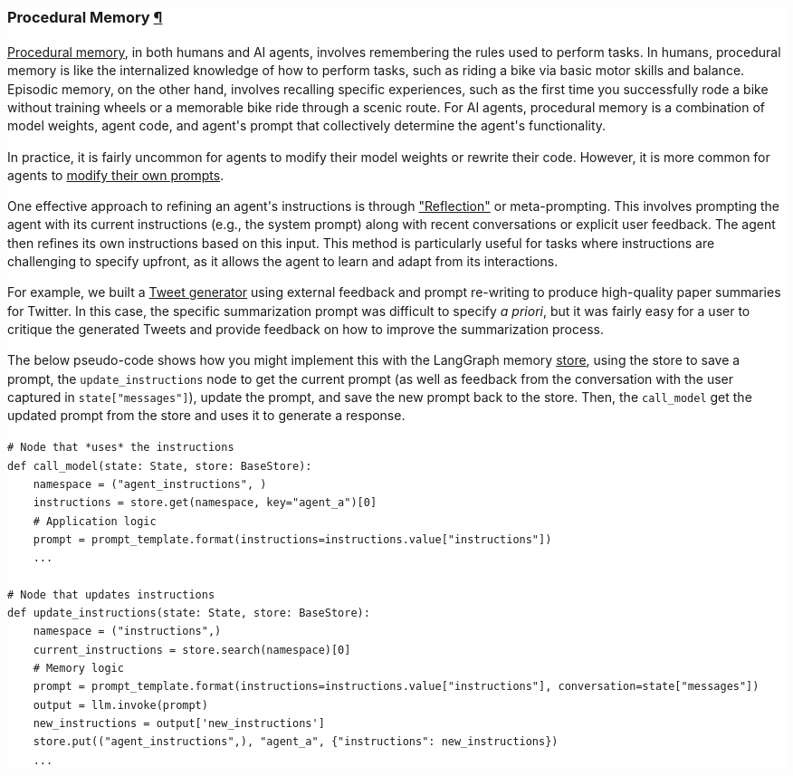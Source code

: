 ### Procedural Memory [¶](https://langchain-ai.github.io/langgraph/concepts/memory/\#procedural-memory "Permanent link")

[Procedural memory](https://en.wikipedia.org/wiki/Procedural_memory), in both humans and AI agents, involves remembering the rules used to perform tasks. In humans, procedural memory is like the internalized knowledge of how to perform tasks, such as riding a bike via basic motor skills and balance. Episodic memory, on the other hand, involves recalling specific experiences, such as the first time you successfully rode a bike without training wheels or a memorable bike ride through a scenic route. For AI agents, procedural memory is a combination of model weights, agent code, and agent's prompt that collectively determine the agent's functionality.

In practice, it is fairly uncommon for agents to modify their model weights or rewrite their code. However, it is more common for agents to [modify their own prompts](https://docs.anthropic.com/en/docs/build-with-claude/prompt-engineering/prompt-generator).

One effective approach to refining an agent's instructions is through ["Reflection"](https://blog.langchain.dev/reflection-agents/) or meta-prompting. This involves prompting the agent with its current instructions (e.g., the system prompt) along with recent conversations or explicit user feedback. The agent then refines its own instructions based on this input. This method is particularly useful for tasks where instructions are challenging to specify upfront, as it allows the agent to learn and adapt from its interactions.

For example, we built a [Tweet generator](https://www.youtube.com/watch?v=Vn8A3BxfplE) using external feedback and prompt re-writing to produce high-quality paper summaries for Twitter. In this case, the specific summarization prompt was difficult to specify _a priori_, but it was fairly easy for a user to critique the generated Tweets and provide feedback on how to improve the summarization process.

The below pseudo-code shows how you might implement this with the LangGraph memory [store](https://langchain-ai.github.io/langgraph/concepts/persistence/#memory-store), using the store to save a prompt, the `update_instructions` node to get the current prompt (as well as feedback from the conversation with the user captured in `state["messages"]`), update the prompt, and save the new prompt back to the store. Then, the `call_model` get the updated prompt from the store and uses it to generate a response.

```md-code__content
# Node that *uses* the instructions
def call_model(state: State, store: BaseStore):
    namespace = ("agent_instructions", )
    instructions = store.get(namespace, key="agent_a")[0]
    # Application logic
    prompt = prompt_template.format(instructions=instructions.value["instructions"])
    ...

# Node that updates instructions
def update_instructions(state: State, store: BaseStore):
    namespace = ("instructions",)
    current_instructions = store.search(namespace)[0]
    # Memory logic
    prompt = prompt_template.format(instructions=instructions.value["instructions"], conversation=state["messages"])
    output = llm.invoke(prompt)
    new_instructions = output['new_instructions']
    store.put(("agent_instructions",), "agent_a", {"instructions": new_instructions})
    ...

```
